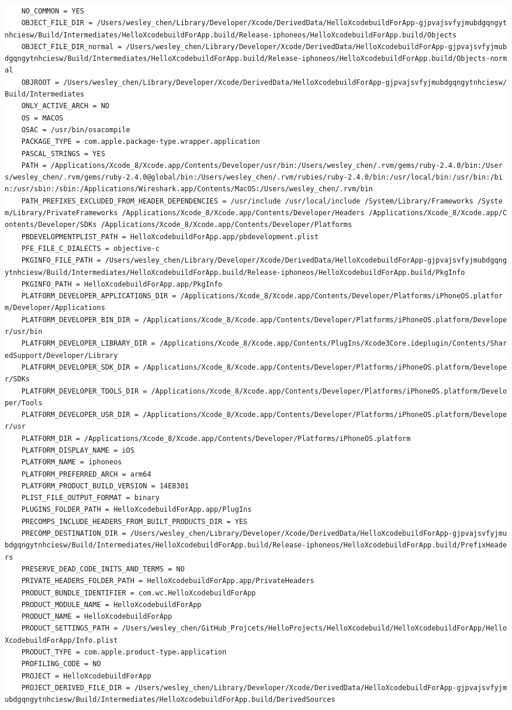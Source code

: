```
    NO_COMMON = YES
    OBJECT_FILE_DIR = /Users/wesley_chen/Library/Developer/Xcode/DerivedData/HelloXcodebuildForApp-gjpvajsvfyjmubdgqngytnhciesw/Build/Intermediates/HelloXcodebuildForApp.build/Release-iphoneos/HelloXcodebuildForApp.build/Objects
    OBJECT_FILE_DIR_normal = /Users/wesley_chen/Library/Developer/Xcode/DerivedData/HelloXcodebuildForApp-gjpvajsvfyjmubdgqngytnhciesw/Build/Intermediates/HelloXcodebuildForApp.build/Release-iphoneos/HelloXcodebuildForApp.build/Objects-normal
    OBJROOT = /Users/wesley_chen/Library/Developer/Xcode/DerivedData/HelloXcodebuildForApp-gjpvajsvfyjmubdgqngytnhciesw/Build/Intermediates
    ONLY_ACTIVE_ARCH = NO
    OS = MACOS
    OSAC = /usr/bin/osacompile
    PACKAGE_TYPE = com.apple.package-type.wrapper.application
    PASCAL_STRINGS = YES
    PATH = /Applications/Xcode_8/Xcode.app/Contents/Developer/usr/bin:/Users/wesley_chen/.rvm/gems/ruby-2.4.0/bin:/Users/wesley_chen/.rvm/gems/ruby-2.4.0@global/bin:/Users/wesley_chen/.rvm/rubies/ruby-2.4.0/bin:/usr/local/bin:/usr/bin:/bin:/usr/sbin:/sbin:/Applications/Wireshark.app/Contents/MacOS:/Users/wesley_chen/.rvm/bin
    PATH_PREFIXES_EXCLUDED_FROM_HEADER_DEPENDENCIES = /usr/include /usr/local/include /System/Library/Frameworks /System/Library/PrivateFrameworks /Applications/Xcode_8/Xcode.app/Contents/Developer/Headers /Applications/Xcode_8/Xcode.app/Contents/Developer/SDKs /Applications/Xcode_8/Xcode.app/Contents/Developer/Platforms
    PBDEVELOPMENTPLIST_PATH = HelloXcodebuildForApp.app/pbdevelopment.plist
    PFE_FILE_C_DIALECTS = objective-c
    PKGINFO_FILE_PATH = /Users/wesley_chen/Library/Developer/Xcode/DerivedData/HelloXcodebuildForApp-gjpvajsvfyjmubdgqngytnhciesw/Build/Intermediates/HelloXcodebuildForApp.build/Release-iphoneos/HelloXcodebuildForApp.build/PkgInfo
    PKGINFO_PATH = HelloXcodebuildForApp.app/PkgInfo
    PLATFORM_DEVELOPER_APPLICATIONS_DIR = /Applications/Xcode_8/Xcode.app/Contents/Developer/Platforms/iPhoneOS.platform/Developer/Applications
    PLATFORM_DEVELOPER_BIN_DIR = /Applications/Xcode_8/Xcode.app/Contents/Developer/Platforms/iPhoneOS.platform/Developer/usr/bin
    PLATFORM_DEVELOPER_LIBRARY_DIR = /Applications/Xcode_8/Xcode.app/Contents/PlugIns/Xcode3Core.ideplugin/Contents/SharedSupport/Developer/Library
    PLATFORM_DEVELOPER_SDK_DIR = /Applications/Xcode_8/Xcode.app/Contents/Developer/Platforms/iPhoneOS.platform/Developer/SDKs
    PLATFORM_DEVELOPER_TOOLS_DIR = /Applications/Xcode_8/Xcode.app/Contents/Developer/Platforms/iPhoneOS.platform/Developer/Tools
    PLATFORM_DEVELOPER_USR_DIR = /Applications/Xcode_8/Xcode.app/Contents/Developer/Platforms/iPhoneOS.platform/Developer/usr
    PLATFORM_DIR = /Applications/Xcode_8/Xcode.app/Contents/Developer/Platforms/iPhoneOS.platform
    PLATFORM_DISPLAY_NAME = iOS
    PLATFORM_NAME = iphoneos
    PLATFORM_PREFERRED_ARCH = arm64
    PLATFORM_PRODUCT_BUILD_VERSION = 14E8301
    PLIST_FILE_OUTPUT_FORMAT = binary
    PLUGINS_FOLDER_PATH = HelloXcodebuildForApp.app/PlugIns
    PRECOMPS_INCLUDE_HEADERS_FROM_BUILT_PRODUCTS_DIR = YES
    PRECOMP_DESTINATION_DIR = /Users/wesley_chen/Library/Developer/Xcode/DerivedData/HelloXcodebuildForApp-gjpvajsvfyjmubdgqngytnhciesw/Build/Intermediates/HelloXcodebuildForApp.build/Release-iphoneos/HelloXcodebuildForApp.build/PrefixHeaders
    PRESERVE_DEAD_CODE_INITS_AND_TERMS = NO
    PRIVATE_HEADERS_FOLDER_PATH = HelloXcodebuildForApp.app/PrivateHeaders
    PRODUCT_BUNDLE_IDENTIFIER = com.wc.HelloXcodebuildForApp
    PRODUCT_MODULE_NAME = HelloXcodebuildForApp
    PRODUCT_NAME = HelloXcodebuildForApp
    PRODUCT_SETTINGS_PATH = /Users/wesley_chen/GitHub_Projcets/HelloProjects/HelloXcodebuild/HelloXcodebuildForApp/HelloXcodebuildForApp/Info.plist
    PRODUCT_TYPE = com.apple.product-type.application
    PROFILING_CODE = NO
    PROJECT = HelloXcodebuildForApp
    PROJECT_DERIVED_FILE_DIR = /Users/wesley_chen/Library/Developer/Xcode/DerivedData/HelloXcodebuildForApp-gjpvajsvfyjmubdgqngytnhciesw/Build/Intermediates/HelloXcodebuildForApp.build/DerivedSources
```